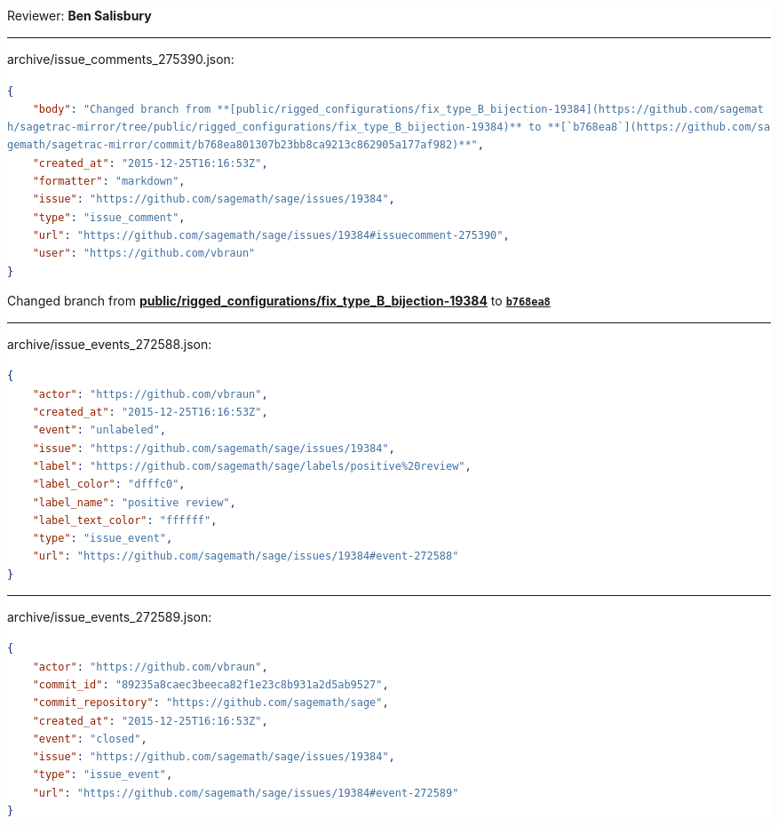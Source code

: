 Reviewer: **Ben Salisbury**



---

archive/issue_comments_275390.json:
```json
{
    "body": "Changed branch from **[public/rigged_configurations/fix_type_B_bijection-19384](https://github.com/sagemath/sagetrac-mirror/tree/public/rigged_configurations/fix_type_B_bijection-19384)** to **[`b768ea8`](https://github.com/sagemath/sagetrac-mirror/commit/b768ea801307b23bb8ca9213c862905a177af982)**",
    "created_at": "2015-12-25T16:16:53Z",
    "formatter": "markdown",
    "issue": "https://github.com/sagemath/sage/issues/19384",
    "type": "issue_comment",
    "url": "https://github.com/sagemath/sage/issues/19384#issuecomment-275390",
    "user": "https://github.com/vbraun"
}
```

Changed branch from **[public/rigged_configurations/fix_type_B_bijection-19384](https://github.com/sagemath/sagetrac-mirror/tree/public/rigged_configurations/fix_type_B_bijection-19384)** to **[`b768ea8`](https://github.com/sagemath/sagetrac-mirror/commit/b768ea801307b23bb8ca9213c862905a177af982)**



---

archive/issue_events_272588.json:
```json
{
    "actor": "https://github.com/vbraun",
    "created_at": "2015-12-25T16:16:53Z",
    "event": "unlabeled",
    "issue": "https://github.com/sagemath/sage/issues/19384",
    "label": "https://github.com/sagemath/sage/labels/positive%20review",
    "label_color": "dfffc0",
    "label_name": "positive review",
    "label_text_color": "ffffff",
    "type": "issue_event",
    "url": "https://github.com/sagemath/sage/issues/19384#event-272588"
}
```



---

archive/issue_events_272589.json:
```json
{
    "actor": "https://github.com/vbraun",
    "commit_id": "89235a8caec3beeca82f1e23c8b931a2d5ab9527",
    "commit_repository": "https://github.com/sagemath/sage",
    "created_at": "2015-12-25T16:16:53Z",
    "event": "closed",
    "issue": "https://github.com/sagemath/sage/issues/19384",
    "type": "issue_event",
    "url": "https://github.com/sagemath/sage/issues/19384#event-272589"
}
```
